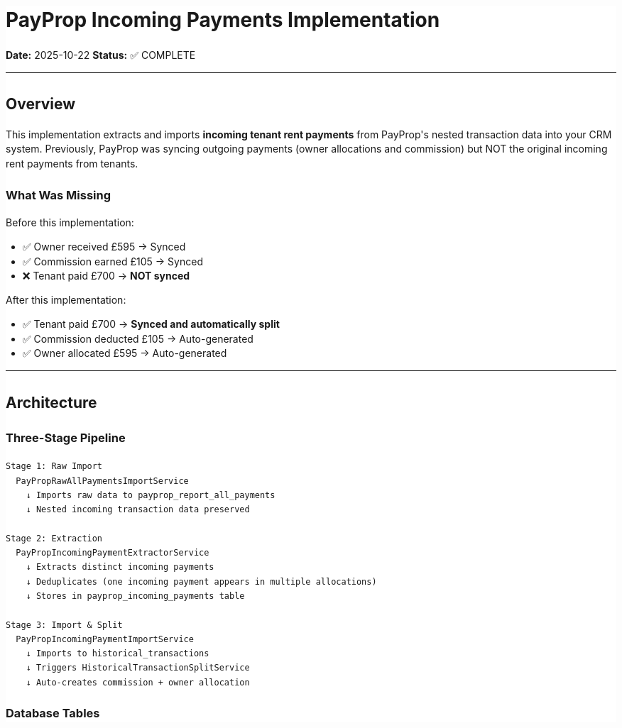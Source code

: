# PayProp Incoming Payments Implementation

**Date:** 2025-10-22
**Status:** ✅ COMPLETE

---

## Overview

This implementation extracts and imports **incoming tenant rent payments** from PayProp's nested transaction data into your CRM system. Previously, PayProp was syncing outgoing payments (owner allocations and commission) but NOT the original incoming rent payments from tenants.

### What Was Missing

Before this implementation:
- ✅ Owner received £595 → Synced
- ✅ Commission earned £105 → Synced
- ❌ Tenant paid £700 → **NOT synced**

After this implementation:
- ✅ Tenant paid £700 → **Synced and automatically split**
- ✅ Commission deducted £105 → Auto-generated
- ✅ Owner allocated £595 → Auto-generated

---

## Architecture

### Three-Stage Pipeline

```
Stage 1: Raw Import
  PayPropRawAllPaymentsImportService
    ↓ Imports raw data to payprop_report_all_payments
    ↓ Nested incoming transaction data preserved

Stage 2: Extraction
  PayPropIncomingPaymentExtractorService
    ↓ Extracts distinct incoming payments
    ↓ Deduplicates (one incoming payment appears in multiple allocations)
    ↓ Stores in payprop_incoming_payments table

Stage 3: Import & Split
  PayPropIncomingPaymentImportService
    ↓ Imports to historical_transactions
    ↓ Triggers HistoricalTransactionSplitService
    ↓ Auto-creates commission + owner allocation
```

### Database Tables
